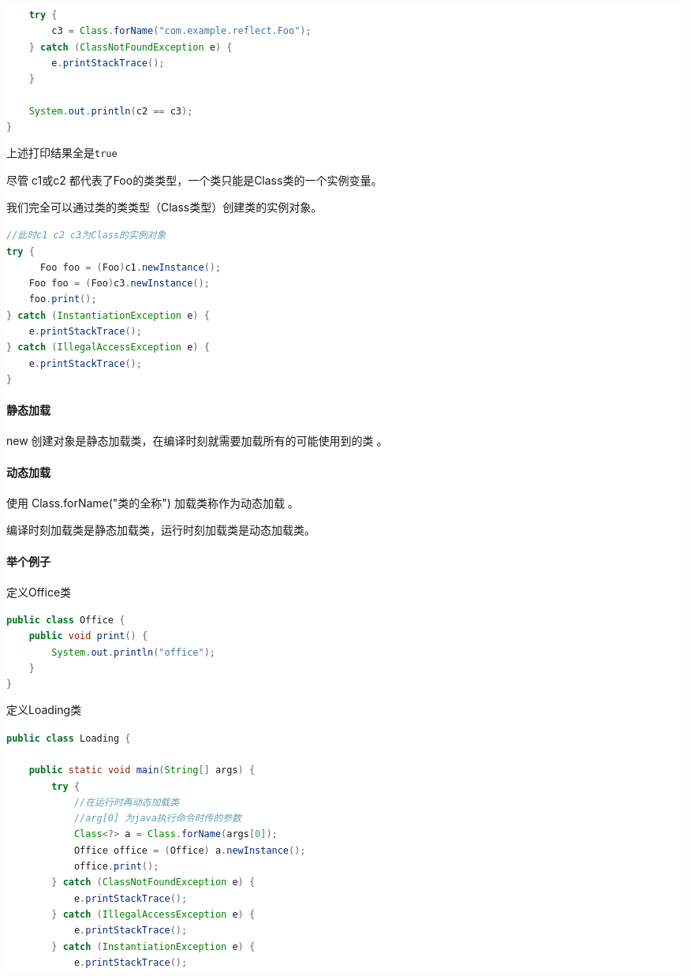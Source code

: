 ```java
    try {
        c3 = Class.forName("com.example.reflect.Foo");
    } catch (ClassNotFoundException e) {
        e.printStackTrace();
    }
    
    System.out.println(c2 == c3);
}
```

上述打印结果全是`true`

尽管 c1或c2 都代表了Foo的类类型，一个类只能是Class类的一个实例变量。

我们完全可以通过类的类类型（Class类型）创建类的实例对象。

```java
//此时c1 c2 c3为Class的实例对象
try {
      Foo foo = (Foo)c1.newInstance();
    Foo foo = (Foo)c3.newInstance();
    foo.print();
} catch (InstantiationException e) {
    e.printStackTrace();
} catch (IllegalAccessException e) {
    e.printStackTrace();
}
```

#### 静态加载

new 创建对象是静态加载类，在编译时刻就需要加载所有的可能使用到的类 。

#### 动态加载

使用 Class.forName("类的全称") 加载类称作为动态加载 。

编译时刻加载类是静态加载类，运行时刻加载类是动态加载类。

#### 举个例子

定义Office类

```java
public class Office {
    public void print() {
        System.out.println("office");
    }
}
```

定义Loading类

```java
public class Loading {

    public static void main(String[] args) {
        try {
            //在运行时再动态加载类
            //arg[0] 为java执行命令时传的参数
            Class<?> a = Class.forName(args[0]);
            Office office = (Office) a.newInstance();
            office.print();
        } catch (ClassNotFoundException e) {
            e.printStackTrace();
        } catch (IllegalAccessException e) {
            e.printStackTrace();
        } catch (InstantiationException e) {
            e.printStackTrace();
```
